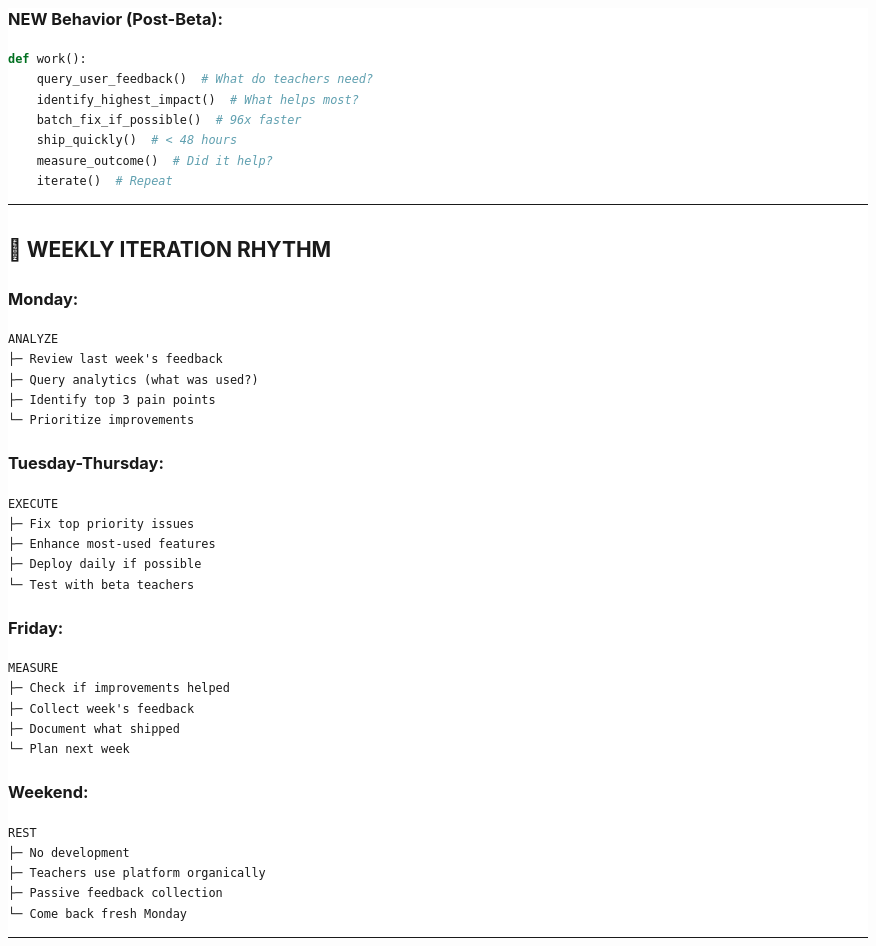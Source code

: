 ### **NEW Behavior (Post-Beta):**
```python
def work():
    query_user_feedback()  # What do teachers need?
    identify_highest_impact()  # What helps most?
    batch_fix_if_possible()  # 96x faster
    ship_quickly()  # < 48 hours
    measure_outcome()  # Did it help?
    iterate()  # Repeat
```

---

## 🎯 **WEEKLY ITERATION RHYTHM**

### **Monday:**
```
ANALYZE
├─ Review last week's feedback
├─ Query analytics (what was used?)
├─ Identify top 3 pain points
└─ Prioritize improvements
```

### **Tuesday-Thursday:**
```
EXECUTE
├─ Fix top priority issues
├─ Enhance most-used features
├─ Deploy daily if possible
└─ Test with beta teachers
```

### **Friday:**
```
MEASURE
├─ Check if improvements helped
├─ Collect week's feedback
├─ Document what shipped
└─ Plan next week
```

### **Weekend:**
```
REST
├─ No development
├─ Teachers use platform organically
├─ Passive feedback collection
└─ Come back fresh Monday
```

---
